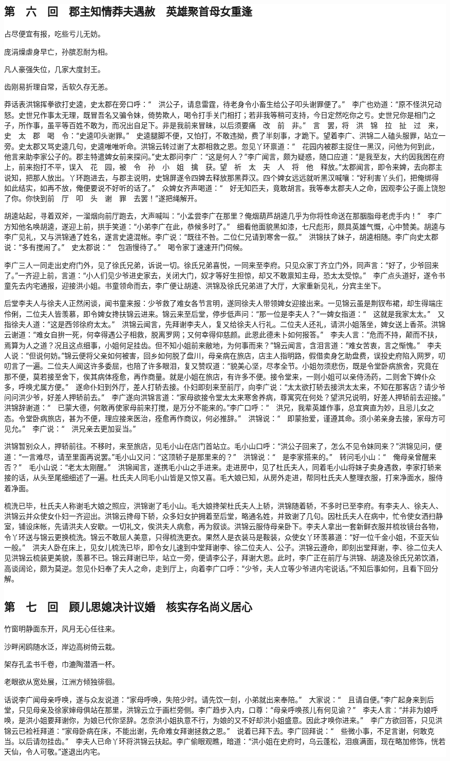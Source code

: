 ## 第　六　回　郡主知情莽夫遇赦　英雄聚首母女重逢  

占尽便宜有报，吃些亏儿无妨。  

庞涓燥虐身早亡，孙膑忍耐为相。  

凡人豪强失位，几家大度封王。  

齿刚易折理自常，舌软久存无恙。  

莽话表洪锦挥拳欲打史逵，史太郡在旁口呼：“　洪公子，请息雷霆，待老身令小畜生给公子叩头谢罪便了。”　李广也劝道：“原不怪洪兄动怒。史世兄作事太无理，既冒吾名又骗令妹，倚势欺人，喝令打手关门相打；若非我等稍可支持，今日定然吃你之亏。史世兄你是相门之子，所作事，虽平等百姓不敢为，而况出自足下。非是我前来冒昧，以后须要痛　改　前　非。”　言　罢，将　洪　锦　拉　扯　过　来，史　太　郡　喝　令：“史逵叩头谢罪。”　史逵腿脚不便，又怕打，不敢违拗，费了半刻事，才跪下。望着李广、洪锦二人磕头服罪，站立一旁。史太郡又骂史逵几句，史逵唯唯听命。洪锦云转过谢了太郡相救之恩。忽见丫环禀道：“　花园内被郡主捉住一黑汉，问他为何到此，他言来助李家公子的。郡主特遣婢女前来探问。”史太郡问李广：“这是何人？”李广闻言，颇为疑惑，随口应道：“是我至友，大约因我困在府上，前来抱打不平，误入　花　园，被　令　孙　小　姐　擒　获。望　祈　太　夫　人　将　他　释放。”太郡闻言，即令来婢，去向郡主说知，把那人放出。丫环跑进去，与郡主说明，史锦屏遂令四婢去释放那黑莽汉。四个婢女远远就听黑汉喊嚷：“好利害丫头们，把俺绑得如此结实，如再不放，俺便要说不好听的话了。”　众婢女齐声喝道：“　好无知匹夫，竟敢胡言。我等奉太郡夫人之命，因观李公子面上饶恕了你。你快到前　厅　叩　头　谢　罪　去罢！”遂把绳解开。  

胡逵站起，寻着双斧，一溜烟向前厅跑去，大声喊叫：“小孟尝李广在那里？俺烟葫芦胡逵几乎为你将性命送在那胭脂母老虎手内！”　李广方知他名唤胡逵，遂迎上前，拱手笑道：“小弟李广在此，恭候多时了。”　细看他面貌黑如漆，七尺彪形，颇具英雄气慨，心中赞美。胡逵与李广见礼，又与洪锦通了姓名，遂言史逵混帐。李广说：“既往不咎。二位仁兄请到寒舍一叙。”　洪锦扶了妹子，胡逵相随。李广向史太郡说：“多有搅闹了。”　史太郡说：“　包涵慢待了。”　喝令家丁速速开门伺候。  

李广三人一同走出史府门外，见了徐氏兄弟，诉说一切。徐氏兄弟喜悦，一同来至李府。只见众家丁齐立门外，同声言：“好了，少爷回来了。”一齐迎上前，言道：“小人们见少爷进史家去，关闭大门，奴才等好生担惊，却又不敢禀知主母，恐太太受惊。”　李广点头道好，遂令书童先去内宅通报，迎接洪小姐。书童领命而去，李广便让胡逵、洪锦及徐氏兄弟进了大厅，大家重新见礼，分宾主坐下。  

后堂李夫人与徐夫人正然闲谈，闻书童来报：少爷救了难女各节言明，遂同徐夫人带领婢女迎接出来。一见锦云虽是荆钗布裙，却生得端庄伶俐，二位夫人皆羡慕，即令婢女搀扶锦云进来。锦云来至后堂，停步低声问：“那一位是李夫人？”一婢女指道：“　这就是我家太太。”　又指徐夫人道：“这是西邻徐府太太。”　洪锦云闻言，先拜谢李夫人，复又给徐夫人行礼。二位夫人还礼，请洪小姐落坐，婢女送上香茶。洪锦云谢道：“难女自拚一死，何幸得遇公子相救，脱离罗网；又何幸得仰慈颜。此恩此德未卜如何报答。”　李夫人言：“危而不持，颠而不扶，焉算为人之道？况且这点细事，小姐何足挂齿。但不知小姐前来敝地，为何事而来？”锦云闻言，含泪言道：“难女苦衷，言之惭愧。”　李夫人说：“但说何妨。”锦云便将父亲如何被害，回乡如何脱了盘川，母亲病在旅店，店主人指明路，假借卖身乞助盘费，误投史府陷入网罗，叨叨言了一遍。二位夫人闻这许多委屈，也陪了许多眼泪，复又赞叹道：“貌美心坚，尽孝全节。小姐勿须悲伤，既是令堂卧病旅舍，究竟在那不便，莫若接至舍下，俟其病体痊愈，再作商量。就是小姐在旅店，有许多不便。接令堂来，一则小姐可以亲侍汤药，二则舍下婢仆众多，呼唤尤属方便。”　遂命仆妇到外厅，差人打轿去接。仆妇即刻来至前厅，向李广说：“太太欲打轿去接洪太太来，不知在那客店？请少爷问问洪少爷，好差人押轿前去。”　李广遂向洪锦言道：“家母欲接令堂太太来寒舍养病，尊寓究在何处？望洪兄说明，好差人押轿前去迎接。”　洪锦辞谢道：“　已蒙大德，何敢再使家母前来打搅，是万分不能来的。”李广口呼：“　洪兄，我辈英雄作事，总宜爽直为妙，且忌儿女之态。令堂卧病旅店，甚为不便，理应接来医治，痊愈再作商议，何必推辞。”　洪锦说：“　即蒙抬爱，谨遵其命。须小弟亲身去接，家母方可见允。”　李广说：“　洪兄亲去更加妥当。”  

洪锦暂别众人，押轿前往。不移时，来至旅店，见毛小山在店门首站立。毛小山口呼：“洪公子回来了，怎么不见令妹同来？”洪锦见问，便道：“一言难尽，请至里面再说罢。”毛小山又问：“这顶轿子是那里来的？”　洪锦说：“　是李家搭来的。”　转问毛小山：“　俺母亲曾醒来否？”　毛小山说：“老太太刚醒。”　洪锦闻言，遂携毛小山之手进来。走进房中，见了杜氏夫人，同着毛小山将妹子卖身遇救，李家打轿来接的话，从头至尾细细述了一遍。杜氏夫人同毛小山皆是又惊又喜。毛大娘已知，从房外走进，帮同杜氏夫人整理衣服，打来净面水，服侍着净面。  

梳洗已毕，杜氏夫人称谢毛大娘之照应，洪锦谢了毛小山。毛大娘搀架杜氏夫人上轿，洪锦随着轿，不多时已至李府。有李夫人、徐夫人、洪锦云并众使女仆妇一齐迎出。洪锦云搀母下轿，众多妇女护拥着至后堂，略通名姓，并致谢了几句。因杜氏夫人在病中，忙令使女洒扫静室，铺设床帐，先请洪夫人安歇。一切礼文，俟洪夫人病愈，再为叙谈。洪锦云服侍母亲卧下。李夫人拿出一套新鲜衣服并梳妆镜台各物，令丫环送与锦云更换梳洗。锦云不敢屈人美意，只得梳洗更衣。果然人是衣装马是鞍装，众使女丫环羡慕道：“好一位千金小姐，不亚天仙一般。”　洪夫人卧在床上，见女儿梳洗已毕，即令女儿速到中堂拜谢李、徐二位夫人、公子。洪锦云遵命，即刻出堂拜谢，李、徐二位夫人见洪锦云梳装更美貌，羡慕不已。锦云拜谢已毕，站立一旁，便请李公子，拜谢大恩。此时，李广正在前厅与洪锦、胡逵及徐氏兄弟饮酒，高谈阔论，颇为莫逆。忽见仆妇奉了夫人之命，走到厅上，向着李广口呼：“少爷，夫人立等少爷进内宅说话。”不知后事如何，且看下回分解。  

## 第　七　回　顾儿思媳决计议婚　核实存名尚义居心  

竹窗明静面东开，风月无心任往来。  

沙畔闲鸥随水泛，岸边高树倚云栽。  

架存孔孟书千卷，巾漉陶潜酒一杯。  

老眼欲从宽处展，江洲方倾独徘徊。  

话说李广闻母亲呼唤，遂与众友说道：“家母呼唤，失陪少时。请先饮一刻，小弟就出来奉陪。”　大家说：“　且请自便。”李广起身来到后堂，只见母亲及徐家婶母俱站在那里，洪锦云立于画栏旁侧。李广趋步入内，口尊：“母亲呼唤孩儿有何见谕？”　李夫人言：“并非为娘呼唤，是洪小姐要拜谢你，为娘已代你坚辞。怎奈洪小姐执意不行，为娘的又不好却洪小姐盛意。因此才唤你进来。”　李广方欲回答，只见洪锦云已裣衽拜道：“家母卧病在床，不能出谢，先命难女拜谢拯救之恩。”　说着已拜下去。李广回拜说：“　些微小事，不足言谢，何敢克当。以后请勿挂齿。”　李夫人已命丫环将洪锦云扶起。李广偷眼观瞧，暗道：“洪小姐在史府时，乌云蓬松，泪痕满面，现在略加修饰，恍若天仙，令人可敬。”遂退出内宅。  

